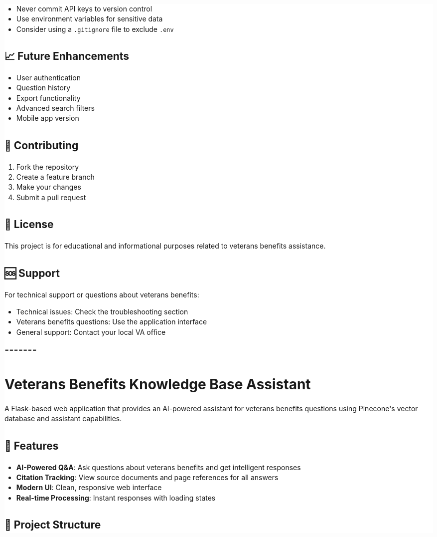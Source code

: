 - Never commit API keys to version control
- Use environment variables for sensitive data
- Consider using a `.gitignore` file to exclude `.env`

## 📈 Future Enhancements

- User authentication
- Question history
- Export functionality
- Advanced search filters
- Mobile app version

## 🤝 Contributing

1. Fork the repository
2. Create a feature branch
3. Make your changes
4. Submit a pull request

## 📄 License

This project is for educational and informational purposes related to veterans benefits assistance.

## 🆘 Support

For technical support or questions about veterans benefits:
- Technical issues: Check the troubleshooting section
- Veterans benefits questions: Use the application interface
- General support: Contact your local VA office








=======
# Veterans Benefits Knowledge Base Assistant

A Flask-based web application that provides an AI-powered assistant for veterans benefits questions using Pinecone's vector database and assistant capabilities.

## 🚀 Features

- **AI-Powered Q&A**: Ask questions about veterans benefits and get intelligent responses
- **Citation Tracking**: View source documents and page references for all answers
- **Modern UI**: Clean, responsive web interface
- **Real-time Processing**: Instant responses with loading states

## 📁 Project Structure
